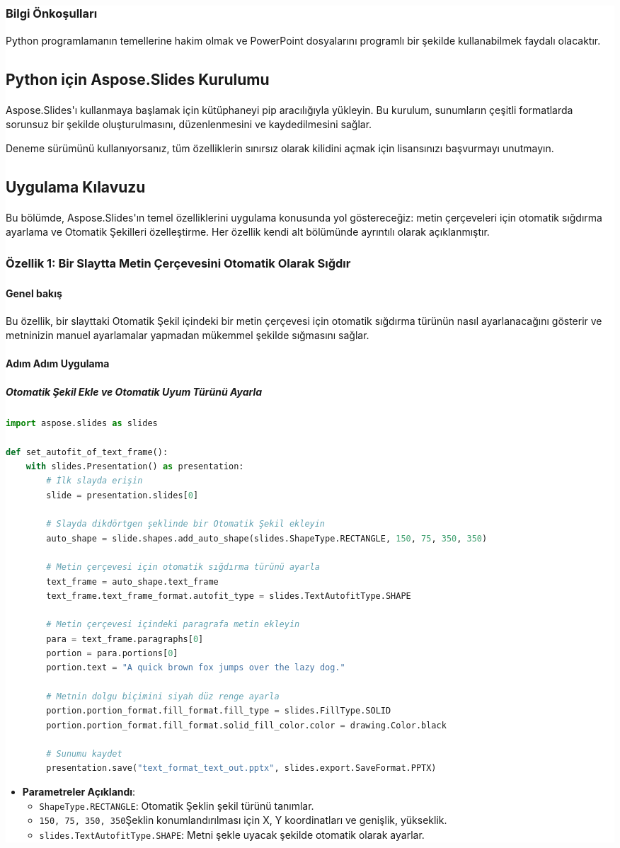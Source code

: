 ### Bilgi Önkoşulları
Python programlamanın temellerine hakim olmak ve PowerPoint dosyalarını programlı bir şekilde kullanabilmek faydalı olacaktır.

## Python için Aspose.Slides Kurulumu

Aspose.Slides'ı kullanmaya başlamak için kütüphaneyi pip aracılığıyla yükleyin. Bu kurulum, sunumların çeşitli formatlarda sorunsuz bir şekilde oluşturulmasını, düzenlenmesini ve kaydedilmesini sağlar.

Deneme sürümünü kullanıyorsanız, tüm özelliklerin sınırsız olarak kilidini açmak için lisansınızı başvurmayı unutmayın.

## Uygulama Kılavuzu

Bu bölümde, Aspose.Slides'ın temel özelliklerini uygulama konusunda yol göstereceğiz: metin çerçeveleri için otomatik sığdırma ayarlama ve Otomatik Şekilleri özelleştirme. Her özellik kendi alt bölümünde ayrıntılı olarak açıklanmıştır.

### Özellik 1: Bir Slaytta Metin Çerçevesini Otomatik Olarak Sığdır

#### Genel bakış
Bu özellik, bir slayttaki Otomatik Şekil içindeki bir metin çerçevesi için otomatik sığdırma türünün nasıl ayarlanacağını gösterir ve metninizin manuel ayarlamalar yapmadan mükemmel şekilde sığmasını sağlar.

#### Adım Adım Uygulama

##### Otomatik Şekil Ekle ve Otomatik Uyum Türünü Ayarla
```python
import aspose.slides as slides

def set_autofit_of_text_frame():
    with slides.Presentation() as presentation:
        # İlk slayda erişin
        slide = presentation.slides[0]

        # Slayda dikdörtgen şeklinde bir Otomatik Şekil ekleyin
        auto_shape = slide.shapes.add_auto_shape(slides.ShapeType.RECTANGLE, 150, 75, 350, 350)

        # Metin çerçevesi için otomatik sığdırma türünü ayarla
        text_frame = auto_shape.text_frame
        text_frame.text_frame_format.autofit_type = slides.TextAutofitType.SHAPE

        # Metin çerçevesi içindeki paragrafa metin ekleyin
        para = text_frame.paragraphs[0]
        portion = para.portions[0]
        portion.text = "A quick brown fox jumps over the lazy dog."

        # Metnin dolgu biçimini siyah düz renge ayarla
        portion.portion_format.fill_format.fill_type = slides.FillType.SOLID
        portion.portion_format.fill_format.solid_fill_color.color = drawing.Color.black

        # Sunumu kaydet
        presentation.save("text_format_text_out.pptx", slides.export.SaveFormat.PPTX)
```
- **Parametreler Açıklandı**:
  - `ShapeType.RECTANGLE`: Otomatik Şeklin şekil türünü tanımlar.
  - `150, 75, 350, 350`Şeklin konumlandırılması için X, Y koordinatları ve genişlik, yükseklik.
  - `slides.TextAutofitType.SHAPE`: Metni şekle uyacak şekilde otomatik olarak ayarlar.
